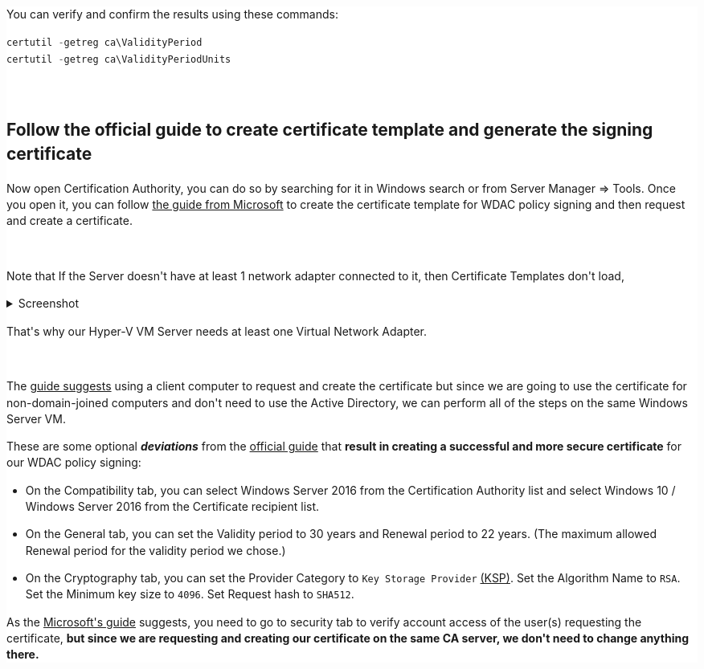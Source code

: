 You can verify and confirm the results using these commands:

```powershell
certutil -getreg ca\ValidityPeriod 
certutil -getreg ca\ValidityPeriodUnits
```

<br>

## Follow the official guide to create certificate template and generate the signing certificate

Now open Certification Authority, you can do so by searching for it in Windows search or from Server Manager => Tools.
Once you open it, you can follow [the guide from Microsoft](https://learn.microsoft.com/en-us/windows/security/application-security/application-control/windows-defender-application-control/deployment/create-code-signing-cert-for-wdac) to create the certificate template for WDAC policy signing and then request and create a certificate.

<br>

Note that If the Server doesn't have at least 1 network adapter connected to it, then Certificate Templates don't load,
<details><summary>Screenshot</summary></details>

That's why our Hyper-V VM Server needs at least one Virtual Network Adapter.

<br>

The [guide suggests](https://learn.microsoft.com/en-us/windows/security/application-security/application-control/windows-defender-application-control/deployment/create-code-signing-cert-for-wdac) using a client computer to request and create the certificate but since we are going to use the certificate for non-domain-joined computers and don't need to use the Active Directory, we can perform all of the steps on the same Windows Server VM.

These are some optional ***deviations*** from the [official guide](https://learn.microsoft.com/en-us/windows/security/application-security/application-control/windows-defender-application-control/deployment/create-code-signing-cert-for-wdac) that **result in creating a successful and more secure certificate** for our WDAC policy signing:

* On the Compatibility tab, you can select Windows Server 2016 from the Certification Authority list and select Windows 10 / Windows Server 2016 from the Certificate recipient list.

* On the General tab, you can set the Validity period to 30 years and Renewal period to 22 years. (The maximum allowed Renewal period for the validity period we chose.)

* On the Cryptography tab, you can set the Provider Category to `Key Storage Provider` [(KSP)](https://learn.microsoft.com/en-us/windows/win32/secgloss/c-gly?redirectedfrom=MSDN#_security_cryptographic_service_provider_gly). Set the Algorithm Name to `RSA`. Set the Minimum key size to `4096`. Set Request hash to `SHA512`.

As the [Microsoft's guide](https://learn.microsoft.com/en-us/windows/security/application-security/application-control/windows-defender-application-control/deployment/create-code-signing-cert-for-wdac) suggests, you need to go to security tab to verify account access of the user(s) requesting the certificate, **but since we are requesting and creating our certificate on the same CA server, we don't need to change anything there.**
